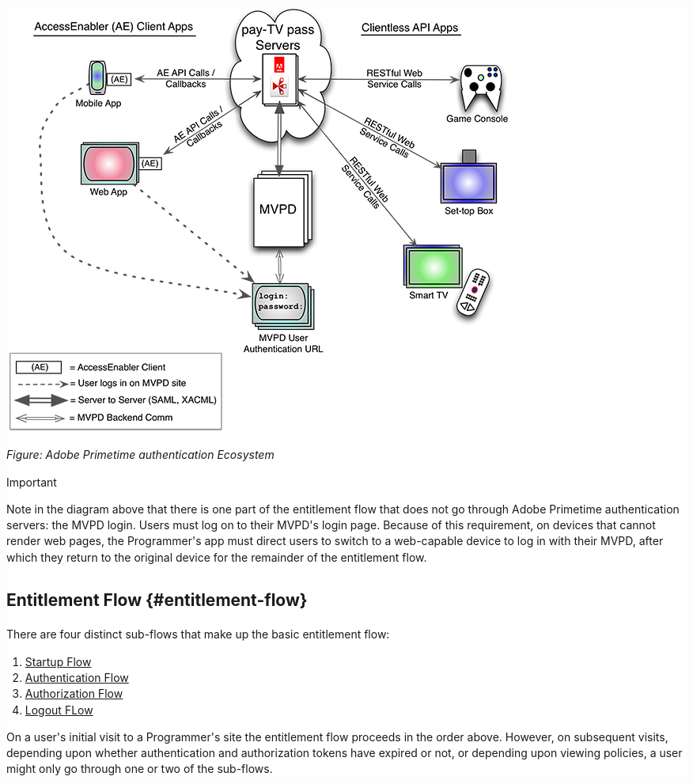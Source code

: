 ![](assets/prog-entitlement-flow.png)


*Figure: Adobe Primetime authentication Ecosystem*

>[!IMPORTANT]
>
>Note in the diagram above that there is one part of the entitlement flow that does not go through Adobe Primetime authentication servers: the MVPD login. Users must log on to their MVPD's login page. Because of this requirement, on devices that cannot render web pages, the Programmer's app must direct users to switch to a web-capable device to log in with their MVPD, after which they return to the original device for the remainder of the entitlement flow.

## Entitlement Flow {#entitlement-flow}

There are four distinct sub-flows that make up the basic entitlement
flow:

1. [Startup Flow](/help/authentication/entitlement-flow.md#startup)
1. [Authentication Flow](/help/authentication/entitlement-flow.md#authentication)
1. [Authorization Flow](/help/authentication/entitlement-flow.md#authorization)
1. [Logout FLow](/help/authentication/entitlement-flow.md#logout)

On a user's initial visit to a Programmer's site the entitlement flow proceeds in the order above. However, on subsequent visits, depending upon whether authentication and authorization tokens have expired or not, or depending upon viewing policies, a user might only go through one or two of the sub-flows.
